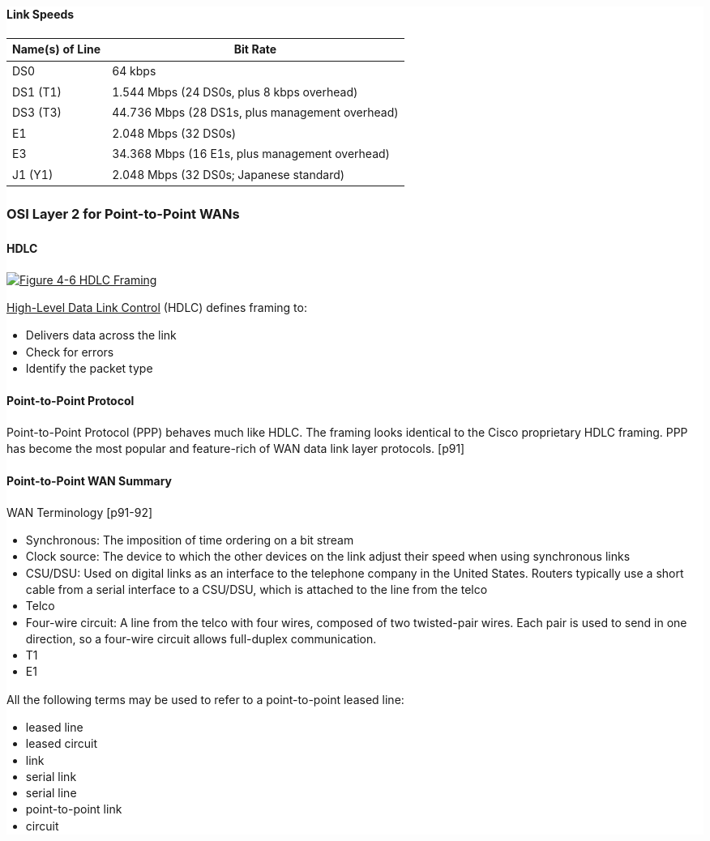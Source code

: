 #### Link Speeds

Name(s) of Line | Bit Rate
--------------- | --------
DS0 | 64 kbps
DS1 (T1) | 1.544 Mbps (24 DS0s, plus 8 kbps overhead)
DS3 (T3) | 44.736 Mbps (28 DS1s, plus management overhead)
E1 | 2.048 Mbps (32 DS0s)
E3 | 34.368 Mbps (16 E1s, plus management overhead)
J1 (Y1) | 2.048 Mbps (32 DS0s; Japanese standard)


### OSI Layer 2 for Point-to-Point WANs

#### HDLC

[![Figure 4-6 HDLC Framing](figure_4-6_600.png)](figure_4-6.png "Figure 4-6 HDLC Framing")

[High-Level Data Link Control](http://en.wikipedia.org/wiki/High-Level_Data_Link_Control) (HDLC) defines framing to:

* Delivers data across the link
* Check for errors
* Identify the packet type

#### Point-to-Point Protocol

Point-to-Point Protocol (PPP) behaves much like HDLC. The framing looks identical to the Cisco proprietary HDLC framing. PPP has become the most popular and feature-rich of WAN data link layer protocols. [p91]

#### Point-to-Point WAN Summary

WAN Terminology [p91-92]

* Synchronous: The imposition of time ordering on a bit stream
* Clock source: The device to which the other devices on the link adjust their speed when using synchronous links
* CSU/DSU: Used on digital links as an interface to the telephone company in the United States. Routers typically use a short cable from a serial interface to a CSU/DSU, which is attached to the line from the telco
* Telco
* Four-wire circuit: A line from the telco with four wires, composed of two twisted-pair wires. Each pair is used to send in one direction, so a four-wire circuit allows full-duplex communication.
* T1
* E1

All the following terms may be used to refer to a point-to-point leased line:

* leased line
* leased circuit
* link
* serial link
* serial line
* point-to-point link
* circuit
